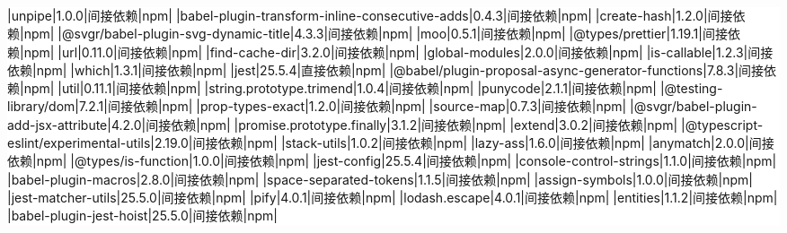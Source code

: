 |unpipe|1.0.0|间接依赖|npm|
|babel-plugin-transform-inline-consecutive-adds|0.4.3|间接依赖|npm|
|create-hash|1.2.0|间接依赖|npm|
|@svgr/babel-plugin-svg-dynamic-title|4.3.3|间接依赖|npm|
|moo|0.5.1|间接依赖|npm|
|@types/prettier|1.19.1|间接依赖|npm|
|url|0.11.0|间接依赖|npm|
|find-cache-dir|3.2.0|间接依赖|npm|
|global-modules|2.0.0|间接依赖|npm|
|is-callable|1.2.3|间接依赖|npm|
|which|1.3.1|间接依赖|npm|
|jest|25.5.4|直接依赖|npm|
|@babel/plugin-proposal-async-generator-functions|7.8.3|间接依赖|npm|
|util|0.11.1|间接依赖|npm|
|string.prototype.trimend|1.0.4|间接依赖|npm|
|punycode|2.1.1|间接依赖|npm|
|@testing-library/dom|7.2.1|间接依赖|npm|
|prop-types-exact|1.2.0|间接依赖|npm|
|source-map|0.7.3|间接依赖|npm|
|@svgr/babel-plugin-add-jsx-attribute|4.2.0|间接依赖|npm|
|promise.prototype.finally|3.1.2|间接依赖|npm|
|extend|3.0.2|间接依赖|npm|
|@typescript-eslint/experimental-utils|2.19.0|间接依赖|npm|
|stack-utils|1.0.2|间接依赖|npm|
|lazy-ass|1.6.0|间接依赖|npm|
|anymatch|2.0.0|间接依赖|npm|
|@types/is-function|1.0.0|间接依赖|npm|
|jest-config|25.5.4|间接依赖|npm|
|console-control-strings|1.1.0|间接依赖|npm|
|babel-plugin-macros|2.8.0|间接依赖|npm|
|space-separated-tokens|1.1.5|间接依赖|npm|
|assign-symbols|1.0.0|间接依赖|npm|
|jest-matcher-utils|25.5.0|间接依赖|npm|
|pify|4.0.1|间接依赖|npm|
|lodash.escape|4.0.1|间接依赖|npm|
|entities|1.1.2|间接依赖|npm|
|babel-plugin-jest-hoist|25.5.0|间接依赖|npm|